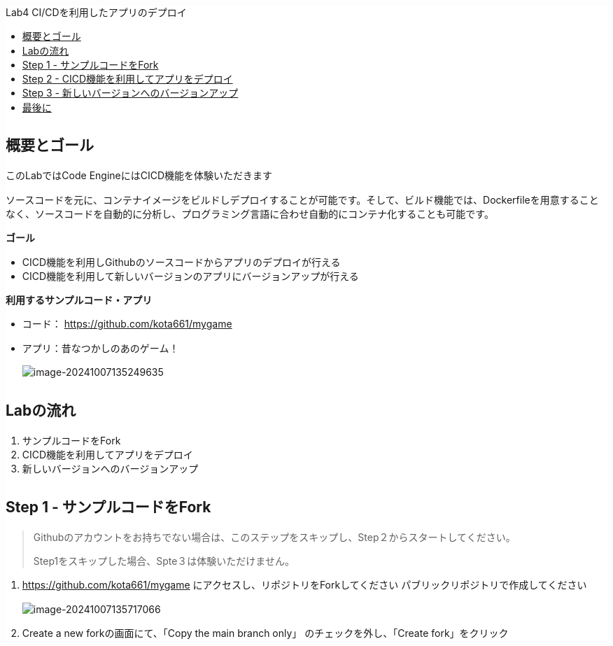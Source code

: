 Lab4 CI/CDを利用したアプリのデプロイ

- [概要とゴール](#概要とゴール)
- [Labの流れ](#labの流れ)
- [Step 1 - サンプルコードをFork](#step-1---サンプルコードをfork)
- [Step 2 - CICD機能を利用してアプリをデプロイ](#step-2---cicd機能を利用してアプリをデプロイ)
- [Step 3 - 新しいバージョンへのバージョンアップ](#step-3---新しいバージョンへのバージョンアップ)
- [最後に](#最後に)



## 概要とゴール

このLabではCode EngineにはCICD機能を体験いただきます

ソースコードを元に、コンテナイメージをビルドしデプロイすることが可能です。そして、ビルド機能では、Dockerfileを用意することなく、ソースコードを自動的に分析し、プログラミング言語に合わせ自動的にコンテナ化することも可能です。

**ゴール**

* CICD機能を利用しGithubのソースコードからアプリのデプロイが行える
* CICD機能を利用して新しいバージョンのアプリにバージョンアップが行える

**利用するサンプルコード・アプリ**

* コード： https://github.com/kota661/mygame

* アプリ：昔なつかしのあのゲーム！

  ![image-20241007135249635](./img/image-20241007135249635.png)



## Labの流れ

1. サンプルコードをFork
2. CICD機能を利用してアプリをデプロイ
3. 新しいバージョンへのバージョンアップ



## Step 1 - サンプルコードをFork

> Githubのアカウントをお持ちでない場合は、このステップをスキップし、Step２からスタートしてください。
>
> Step1をスキップした場合、Spte３は体験いただけません。

1. https://github.com/kota661/mygame にアクセスし、リポジトリをForkしてください
   パブリックリポジトリで作成してください

   ![image-20241007135717066](./img/image-20241007135717066.png)

2. Create a new forkの画面にて、「Copy the main branch only」 のチェックを外し、「Create fork」をクリック
